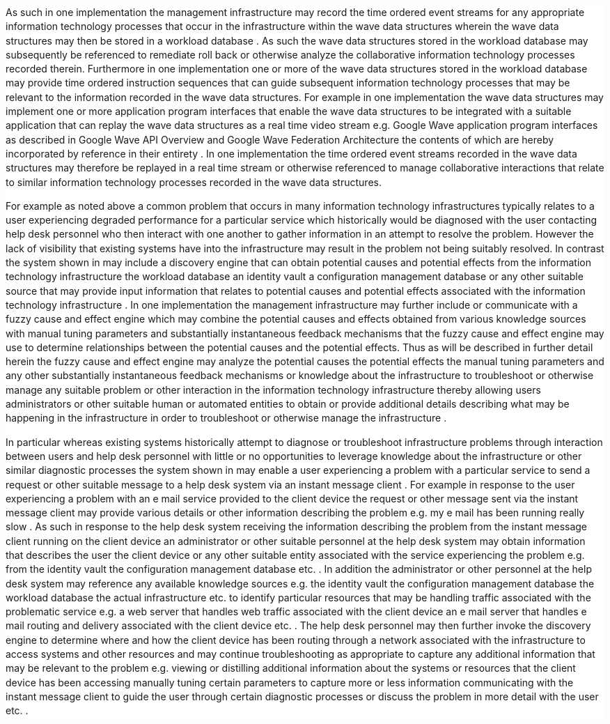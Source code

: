 As such in one implementation the management infrastructure may record the time ordered event streams for any appropriate information technology processes that occur in the infrastructure within the wave data structures wherein the wave data structures may then be stored in a workload database . As such the wave data structures stored in the workload database may subsequently be referenced to remediate roll back or otherwise analyze the collaborative information technology processes recorded therein. Furthermore in one implementation one or more of the wave data structures stored in the workload database may provide time ordered instruction sequences that can guide subsequent information technology processes that may be relevant to the information recorded in the wave data structures. For example in one implementation the wave data structures may implement one or more application program interfaces that enable the wave data structures to be integrated with a suitable application that can replay the wave data structures as a real time video stream e.g. Google Wave application program interfaces as described in Google Wave API Overview and Google Wave Federation Architecture the contents of which are hereby incorporated by reference in their entirety . In one implementation the time ordered event streams recorded in the wave data structures may therefore be replayed in a real time stream or otherwise referenced to manage collaborative interactions that relate to similar information technology processes recorded in the wave data structures.

For example as noted above a common problem that occurs in many information technology infrastructures typically relates to a user experiencing degraded performance for a particular service which historically would be diagnosed with the user contacting help desk personnel who then interact with one another to gather information in an attempt to resolve the problem. However the lack of visibility that existing systems have into the infrastructure may result in the problem not being suitably resolved. In contrast the system shown in may include a discovery engine that can obtain potential causes and potential effects from the information technology infrastructure the workload database an identity vault a configuration management database or any other suitable source that may provide input information that relates to potential causes and potential effects associated with the information technology infrastructure . In one implementation the management infrastructure may further include or communicate with a fuzzy cause and effect engine which may combine the potential causes and effects obtained from various knowledge sources with manual tuning parameters and substantially instantaneous feedback mechanisms that the fuzzy cause and effect engine may use to determine relationships between the potential causes and the potential effects. Thus as will be described in further detail herein the fuzzy cause and effect engine may analyze the potential causes the potential effects the manual tuning parameters and any other substantially instantaneous feedback mechanisms or knowledge about the infrastructure to troubleshoot or otherwise manage any suitable problem or other interaction in the information technology infrastructure thereby allowing users administrators or other suitable human or automated entities to obtain or provide additional details describing what may be happening in the infrastructure in order to troubleshoot or otherwise manage the infrastructure .

In particular whereas existing systems historically attempt to diagnose or troubleshoot infrastructure problems through interaction between users and help desk personnel with little or no opportunities to leverage knowledge about the infrastructure or other similar diagnostic processes the system shown in may enable a user experiencing a problem with a particular service to send a request or other suitable message to a help desk system via an instant message client . For example in response to the user experiencing a problem with an e mail service provided to the client device the request or other message sent via the instant message client may provide various details or other information describing the problem e.g. my e mail has been running really slow . As such in response to the help desk system receiving the information describing the problem from the instant message client running on the client device an administrator or other suitable personnel at the help desk system may obtain information that describes the user the client device or any other suitable entity associated with the service experiencing the problem e.g. from the identity vault the configuration management database etc. . In addition the administrator or other personnel at the help desk system may reference any available knowledge sources e.g. the identity vault the configuration management database the workload database the actual infrastructure etc. to identify particular resources that may be handling traffic associated with the problematic service e.g. a web server that handles web traffic associated with the client device an e mail server that handles e mail routing and delivery associated with the client device etc. . The help desk personnel may then further invoke the discovery engine to determine where and how the client device has been routing through a network associated with the infrastructure to access systems and other resources and may continue troubleshooting as appropriate to capture any additional information that may be relevant to the problem e.g. viewing or distilling additional information about the systems or resources that the client device has been accessing manually tuning certain parameters to capture more or less information communicating with the instant message client to guide the user through certain diagnostic processes or discuss the problem in more detail with the user etc. .
